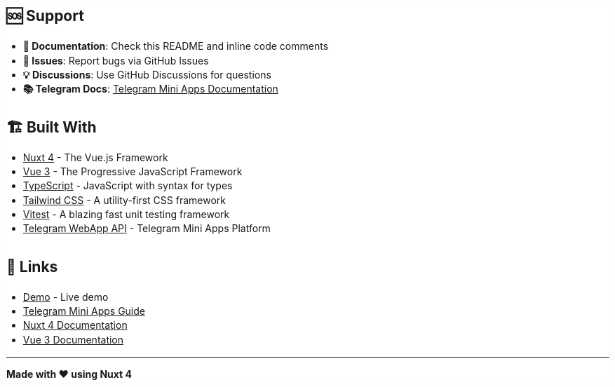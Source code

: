 ## 🆘 Support

- **📖 Documentation**: Check this README and inline code comments
- **🐛 Issues**: Report bugs via GitHub Issues
- **💡 Discussions**: Use GitHub Discussions for questions
- **📚 Telegram Docs**: [Telegram Mini Apps Documentation](https://core.telegram.org/bots/webapps)

## 🏗️ Built With

- [Nuxt 4](https://nuxt.com/) - The Vue.js Framework
- [Vue 3](https://vuejs.org/) - The Progressive JavaScript Framework
- [TypeScript](https://www.typescriptlang.org/) - JavaScript with syntax for types
- [Tailwind CSS](https://tailwindcss.com/) - A utility-first CSS framework
- [Vitest](https://vitest.dev/) - A blazing fast unit testing framework
- [Telegram WebApp API](https://core.telegram.org/bots/webapps) - Telegram Mini Apps Platform

## 🔗 Links

- [Demo](https://your-demo-url.netlify.app) - Live demo
- [Telegram Mini Apps Guide](https://core.telegram.org/bots/webapps)
- [Nuxt 4 Documentation](https://nuxt.com/docs)
- [Vue 3 Documentation](https://vuejs.org/guide/)

---

**Made with ❤️ using Nuxt 4**
